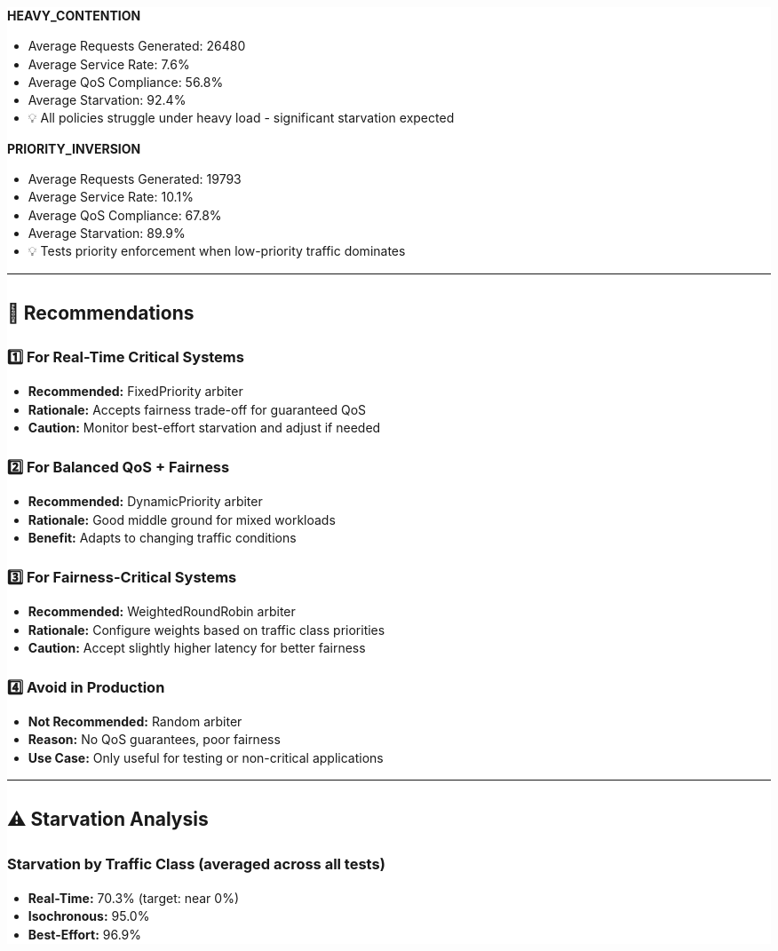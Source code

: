 **HEAVY_CONTENTION**

- Average Requests Generated: 26480
- Average Service Rate: 7.6%
- Average QoS Compliance: 56.8%
- Average Starvation: 92.4%
- 💡 All policies struggle under heavy load - significant starvation expected

**PRIORITY_INVERSION**

- Average Requests Generated: 19793
- Average Service Rate: 10.1%
- Average QoS Compliance: 67.8%
- Average Starvation: 89.9%
- 💡 Tests priority enforcement when low-priority traffic dominates

---

## 📝 Recommendations

### 1️⃣ For Real-Time Critical Systems

- **Recommended:** FixedPriority arbiter
- **Rationale:** Accepts fairness trade-off for guaranteed QoS
- **Caution:** Monitor best-effort starvation and adjust if needed

### 2️⃣ For Balanced QoS + Fairness

- **Recommended:** DynamicPriority arbiter
- **Rationale:** Good middle ground for mixed workloads
- **Benefit:** Adapts to changing traffic conditions

### 3️⃣ For Fairness-Critical Systems

- **Recommended:** WeightedRoundRobin arbiter
- **Rationale:** Configure weights based on traffic class priorities
- **Caution:** Accept slightly higher latency for better fairness

### 4️⃣ Avoid in Production

- **Not Recommended:** Random arbiter
- **Reason:** No QoS guarantees, poor fairness
- **Use Case:** Only useful for testing or non-critical applications

---

## ⚠️ Starvation Analysis

### Starvation by Traffic Class (averaged across all tests)

- **Real-Time:** 70.3% (target: near 0%)
- **Isochronous:** 95.0%
- **Best-Effort:** 96.9%
